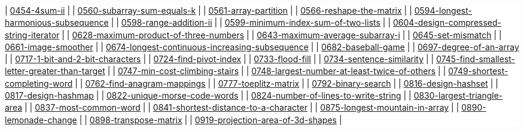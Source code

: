 | [0454-4sum-ii](https://github.com/kirankumarreddii/leetcode/tree/master/0454-4sum-ii) |
| [0560-subarray-sum-equals-k](https://github.com/kirankumarreddii/leetcode/tree/master/0560-subarray-sum-equals-k) |
| [0561-array-partition](https://github.com/kirankumarreddii/leetcode/tree/master/0561-array-partition) |
| [0566-reshape-the-matrix](https://github.com/kirankumarreddii/leetcode/tree/master/0566-reshape-the-matrix) |
| [0594-longest-harmonious-subsequence](https://github.com/kirankumarreddii/leetcode/tree/master/0594-longest-harmonious-subsequence) |
| [0598-range-addition-ii](https://github.com/kirankumarreddii/leetcode/tree/master/0598-range-addition-ii) |
| [0599-minimum-index-sum-of-two-lists](https://github.com/kirankumarreddii/leetcode/tree/master/0599-minimum-index-sum-of-two-lists) |
| [0604-design-compressed-string-iterator](https://github.com/kirankumarreddii/leetcode/tree/master/0604-design-compressed-string-iterator) |
| [0628-maximum-product-of-three-numbers](https://github.com/kirankumarreddii/leetcode/tree/master/0628-maximum-product-of-three-numbers) |
| [0643-maximum-average-subarray-i](https://github.com/kirankumarreddii/leetcode/tree/master/0643-maximum-average-subarray-i) |
| [0645-set-mismatch](https://github.com/kirankumarreddii/leetcode/tree/master/0645-set-mismatch) |
| [0661-image-smoother](https://github.com/kirankumarreddii/leetcode/tree/master/0661-image-smoother) |
| [0674-longest-continuous-increasing-subsequence](https://github.com/kirankumarreddii/leetcode/tree/master/0674-longest-continuous-increasing-subsequence) |
| [0682-baseball-game](https://github.com/kirankumarreddii/leetcode/tree/master/0682-baseball-game) |
| [0697-degree-of-an-array](https://github.com/kirankumarreddii/leetcode/tree/master/0697-degree-of-an-array) |
| [0717-1-bit-and-2-bit-characters](https://github.com/kirankumarreddii/leetcode/tree/master/0717-1-bit-and-2-bit-characters) |
| [0724-find-pivot-index](https://github.com/kirankumarreddii/leetcode/tree/master/0724-find-pivot-index) |
| [0733-flood-fill](https://github.com/kirankumarreddii/leetcode/tree/master/0733-flood-fill) |
| [0734-sentence-similarity](https://github.com/kirankumarreddii/leetcode/tree/master/0734-sentence-similarity) |
| [0745-find-smallest-letter-greater-than-target](https://github.com/kirankumarreddii/leetcode/tree/master/0745-find-smallest-letter-greater-than-target) |
| [0747-min-cost-climbing-stairs](https://github.com/kirankumarreddii/leetcode/tree/master/0747-min-cost-climbing-stairs) |
| [0748-largest-number-at-least-twice-of-others](https://github.com/kirankumarreddii/leetcode/tree/master/0748-largest-number-at-least-twice-of-others) |
| [0749-shortest-completing-word](https://github.com/kirankumarreddii/leetcode/tree/master/0749-shortest-completing-word) |
| [0762-find-anagram-mappings](https://github.com/kirankumarreddii/leetcode/tree/master/0762-find-anagram-mappings) |
| [0777-toeplitz-matrix](https://github.com/kirankumarreddii/leetcode/tree/master/0777-toeplitz-matrix) |
| [0792-binary-search](https://github.com/kirankumarreddii/leetcode/tree/master/0792-binary-search) |
| [0816-design-hashset](https://github.com/kirankumarreddii/leetcode/tree/master/0816-design-hashset) |
| [0817-design-hashmap](https://github.com/kirankumarreddii/leetcode/tree/master/0817-design-hashmap) |
| [0822-unique-morse-code-words](https://github.com/kirankumarreddii/leetcode/tree/master/0822-unique-morse-code-words) |
| [0824-number-of-lines-to-write-string](https://github.com/kirankumarreddii/leetcode/tree/master/0824-number-of-lines-to-write-string) |
| [0830-largest-triangle-area](https://github.com/kirankumarreddii/leetcode/tree/master/0830-largest-triangle-area) |
| [0837-most-common-word](https://github.com/kirankumarreddii/leetcode/tree/master/0837-most-common-word) |
| [0841-shortest-distance-to-a-character](https://github.com/kirankumarreddii/leetcode/tree/master/0841-shortest-distance-to-a-character) |
| [0875-longest-mountain-in-array](https://github.com/kirankumarreddii/leetcode/tree/master/0875-longest-mountain-in-array) |
| [0890-lemonade-change](https://github.com/kirankumarreddii/leetcode/tree/master/0890-lemonade-change) |
| [0898-transpose-matrix](https://github.com/kirankumarreddii/leetcode/tree/master/0898-transpose-matrix) |
| [0919-projection-area-of-3d-shapes](https://github.com/kirankumarreddii/leetcode/tree/master/0919-projection-area-of-3d-shapes) |